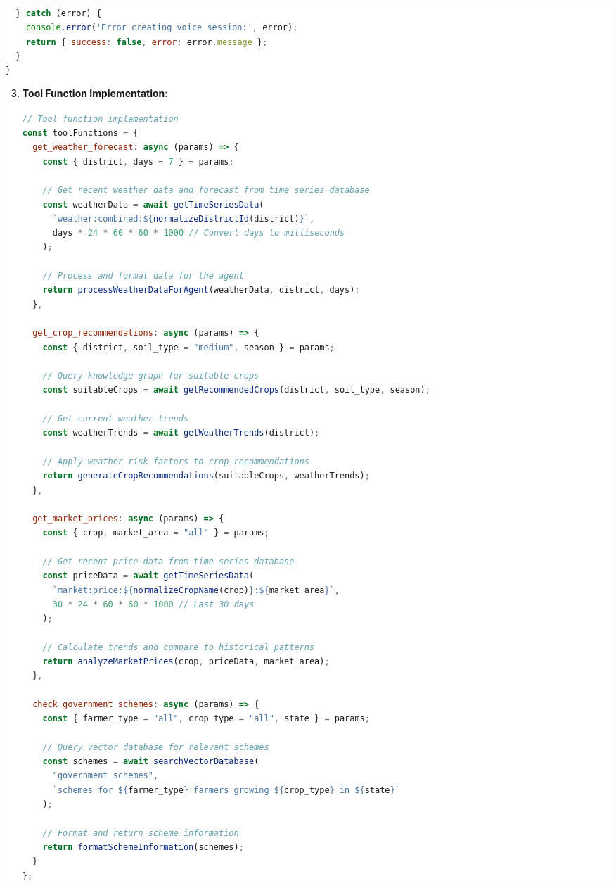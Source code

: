    ```javascript
     } catch (error) {
       console.error('Error creating voice session:', error);
       return { success: false, error: error.message };
     }
   }
   ```

3. **Tool Function Implementation**:
   ```javascript
   // Tool function implementation
   const toolFunctions = {
     get_weather_forecast: async (params) => {
       const { district, days = 7 } = params;
       
       // Get recent weather data and forecast from time series database
       const weatherData = await getTimeSeriesData(
         `weather:combined:${normalizeDistrictId(district)}`,
         days * 24 * 60 * 60 * 1000 // Convert days to milliseconds
       );
       
       // Process and format data for the agent
       return processWeatherDataForAgent(weatherData, district, days);
     },
     
     get_crop_recommendations: async (params) => {
       const { district, soil_type = "medium", season } = params;
       
       // Query knowledge graph for suitable crops
       const suitableCrops = await getRecommendedCrops(district, soil_type, season);
       
       // Get current weather trends
       const weatherTrends = await getWeatherTrends(district);
       
       // Apply weather risk factors to crop recommendations
       return generateCropRecommendations(suitableCrops, weatherTrends);
     },
     
     get_market_prices: async (params) => {
       const { crop, market_area = "all" } = params;
       
       // Get recent price data from time series database
       const priceData = await getTimeSeriesData(
         `market:price:${normalizeCropName(crop)}:${market_area}`,
         30 * 24 * 60 * 60 * 1000 // Last 30 days
       );
       
       // Calculate trends and compare to historical patterns
       return analyzeMarketPrices(crop, priceData, market_area);
     },
     
     check_government_schemes: async (params) => {
       const { farmer_type = "all", crop_type = "all", state } = params;
       
       // Query vector database for relevant schemes
       const schemes = await searchVectorDatabase(
         "government_schemes",
         `schemes for ${farmer_type} farmers growing ${crop_type} in ${state}`
       );
       
       // Format and return scheme information
       return formatSchemeInformation(schemes);
     }
   };
   ```